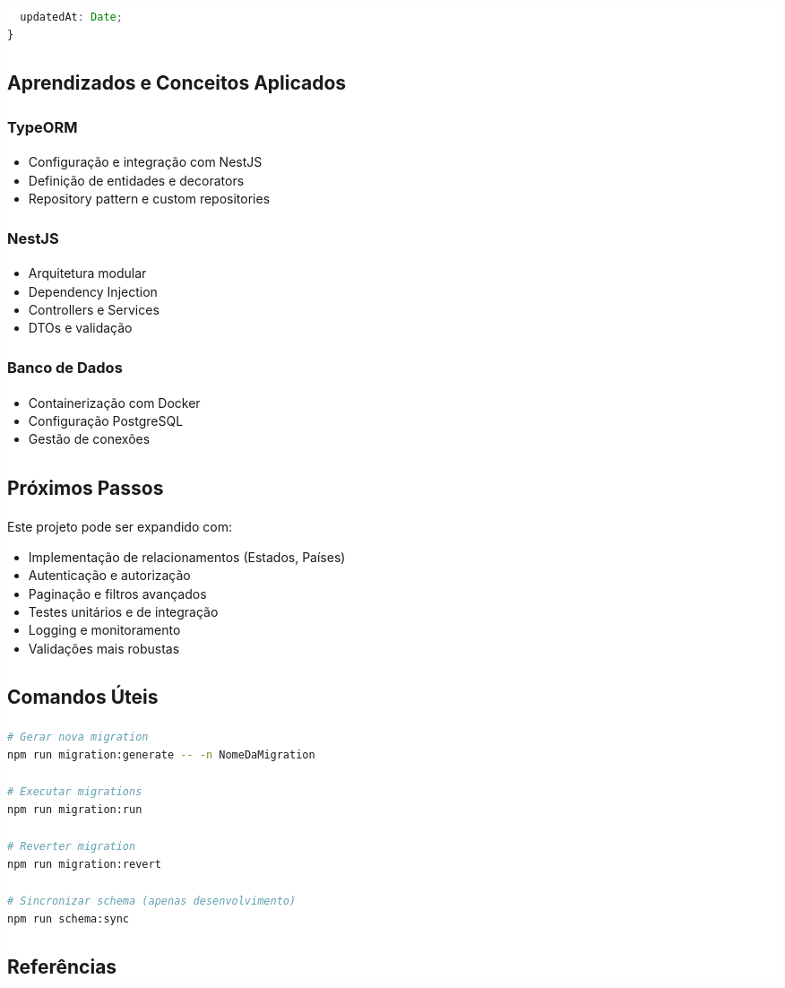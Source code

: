 ```typescript
  updatedAt: Date;
}
```

## Aprendizados e Conceitos Aplicados

### TypeORM
- Configuração e integração com NestJS
- Definição de entidades e decorators
- Repository pattern e custom repositories

### NestJS
- Arquitetura modular
- Dependency Injection
- Controllers e Services
- DTOs e validação

### Banco de Dados
- Containerização com Docker
- Configuração PostgreSQL
- Gestão de conexões

## Próximos Passos

Este projeto pode ser expandido com:

- Implementação de relacionamentos (Estados, Países)
- Autenticação e autorização
- Paginação e filtros avançados
- Testes unitários e de integração
- Logging e monitoramento
- Validações mais robustas

## Comandos Úteis

```bash
# Gerar nova migration
npm run migration:generate -- -n NomeDaMigration

# Executar migrations
npm run migration:run

# Reverter migration
npm run migration:revert

# Sincronizar schema (apenas desenvolvimento)
npm run schema:sync
```

## Referências
